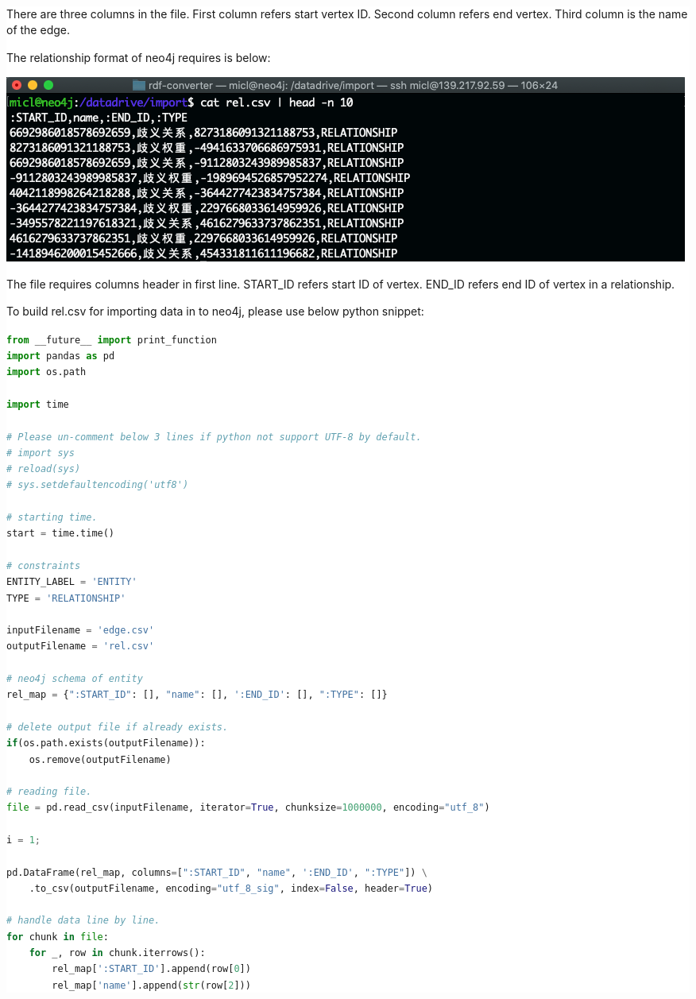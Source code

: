 There are three columns in the file. First column refers start vertex ID. Second column refers end vertex. Third column is the name of the edge.

The relationship format of neo4j requires is below:

![Relationship format](images/relationship-format.png)

The file requires columns header in first line. START_ID refers start ID of vertex. END_ID refers end ID of vertex in a relationship.

To build rel.csv for importing data in to neo4j, please use below python snippet:

```python
from __future__ import print_function
import pandas as pd
import os.path

import time

# Please un-comment below 3 lines if python not support UTF-8 by default.
# import sys
# reload(sys)
# sys.setdefaultencoding('utf8')

# starting time.
start = time.time()

# constraints
ENTITY_LABEL = 'ENTITY'
TYPE = 'RELATIONSHIP'

inputFilename = 'edge.csv'
outputFilename = 'rel.csv'

# neo4j schema of entity
rel_map = {":START_ID": [], "name": [], ':END_ID': [], ":TYPE": []}

# delete output file if already exists.
if(os.path.exists(outputFilename)):
    os.remove(outputFilename)

# reading file.
file = pd.read_csv(inputFilename, iterator=True, chunksize=1000000, encoding="utf_8")

i = 1;

pd.DataFrame(rel_map, columns=[":START_ID", "name", ':END_ID', ":TYPE"]) \
    .to_csv(outputFilename, encoding="utf_8_sig", index=False, header=True)

# handle data line by line.
for chunk in file:    
    for _, row in chunk.iterrows():
        rel_map[':START_ID'].append(row[0])
        rel_map['name'].append(str(row[2]))
```